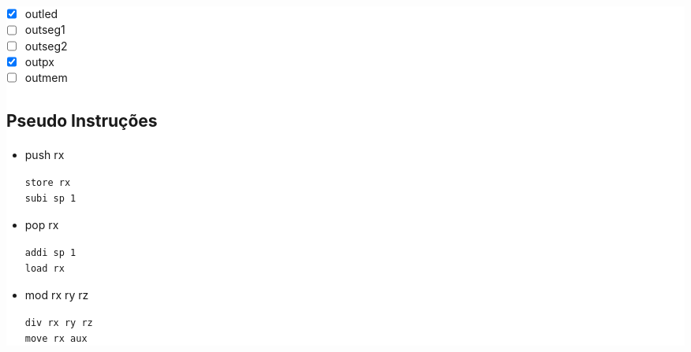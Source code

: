 
- [x] outled
- [ ] outseg1
- [ ] outseg2
- [x] outpx
- [ ] outmem

## Pseudo Instruções

- push rx

  ```
  store rx
  subi sp 1
  ```

- pop rx

  ```
  addi sp 1
  load rx
  ```

- mod rx ry rz

  ```
  div rx ry rz
  move rx aux
  ```
